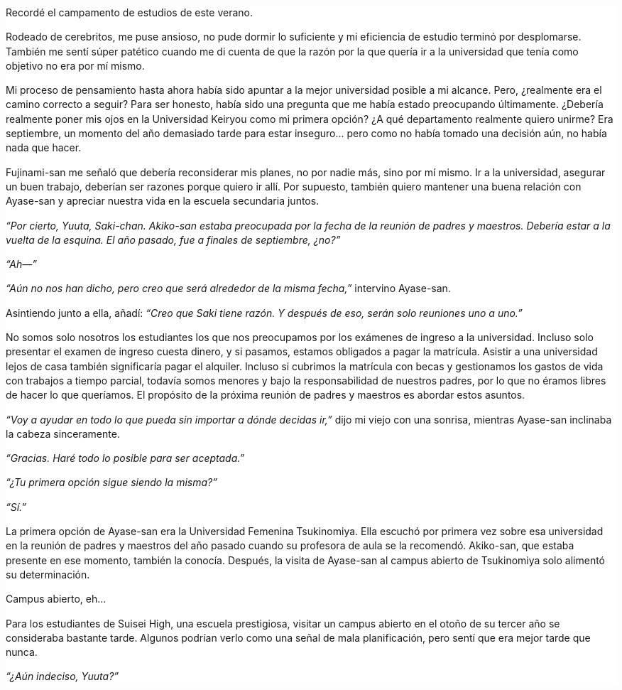 Recordé el campamento de estudios de este verano.

Rodeado de cerebritos, me puse ansioso, no pude dormir lo suficiente y mi eficiencia de estudio terminó por desplomarse. También me sentí súper patético cuando me di cuenta de que la razón por la que quería ir a la universidad que tenía como objetivo no era por mí mismo.

Mi proceso de pensamiento hasta ahora había sido apuntar a la mejor universidad posible a mi alcance. Pero, ¿realmente era el camino correcto a seguir? Para ser honesto, había sido una pregunta que me había estado preocupando últimamente. ¿Debería realmente poner mis ojos en la Universidad Keiryou como mi primera opción? ¿A qué departamento realmente quiero unirme? Era septiembre, un momento del año demasiado tarde para estar inseguro... pero como no había tomado una decisión aún, no había nada que hacer.

Fujinami-san me señaló que debería reconsiderar mis planes, no por nadie más, sino por mí mismo. Ir a la universidad, asegurar un buen trabajo, deberían ser razones porque quiero ir allí. Por supuesto, también quiero mantener una buena relación con Ayase-san y apreciar nuestra vida en la escuela secundaria juntos.

*“Por cierto, Yuuta, Saki-chan. Akiko-san estaba preocupada por la fecha de la reunión de padres y maestros. Debería estar a la vuelta de la esquina. El año pasado, fue a finales de septiembre, ¿no?”*

*“Ah—”*

*“Aún no nos han dicho, pero creo que será alrededor de la misma fecha,”* intervino Ayase-san.

Asintiendo junto a ella, añadí: *“Creo que Saki tiene razón. Y después de eso, serán solo reuniones uno a uno.”*

No somos solo nosotros los estudiantes los que nos preocupamos por los exámenes de ingreso a la universidad. Incluso solo presentar el examen de ingreso cuesta dinero, y si pasamos, estamos obligados a pagar la matrícula. Asistir a una universidad lejos de casa también significaría pagar el alquiler. Incluso si cubrimos la matrícula con becas y gestionamos los gastos de vida con trabajos a tiempo parcial, todavía somos menores y bajo la responsabilidad de nuestros padres, por lo que no éramos libres de hacer lo que queríamos. El propósito de la próxima reunión de padres y maestros es abordar estos asuntos.

*“Voy a ayudar en todo lo que pueda sin importar a dónde decidas ir,”* dijo mi viejo con una sonrisa, mientras Ayase-san inclinaba la cabeza sinceramente.

*“Gracias. Haré todo lo posible para ser aceptada.”*

*“¿Tu primera opción sigue siendo la misma?”*

*“Sí.”*

La primera opción de Ayase-san era la Universidad Femenina Tsukinomiya. Ella escuchó por primera vez sobre esa universidad en la reunión de padres y maestros del año pasado cuando su profesora de aula se la recomendó. Akiko-san, que estaba presente en ese momento, también la conocía. Después, la visita de Ayase-san al campus abierto de Tsukinomiya solo alimentó su determinación.

Campus abierto, eh...

Para los estudiantes de Suisei High, una escuela prestigiosa, visitar un campus abierto en el otoño de su tercer año se consideraba bastante tarde. Algunos podrían verlo como una señal de mala planificación, pero sentí que era mejor tarde que nunca.

*“¿Aún indeciso, Yuuta?”*
